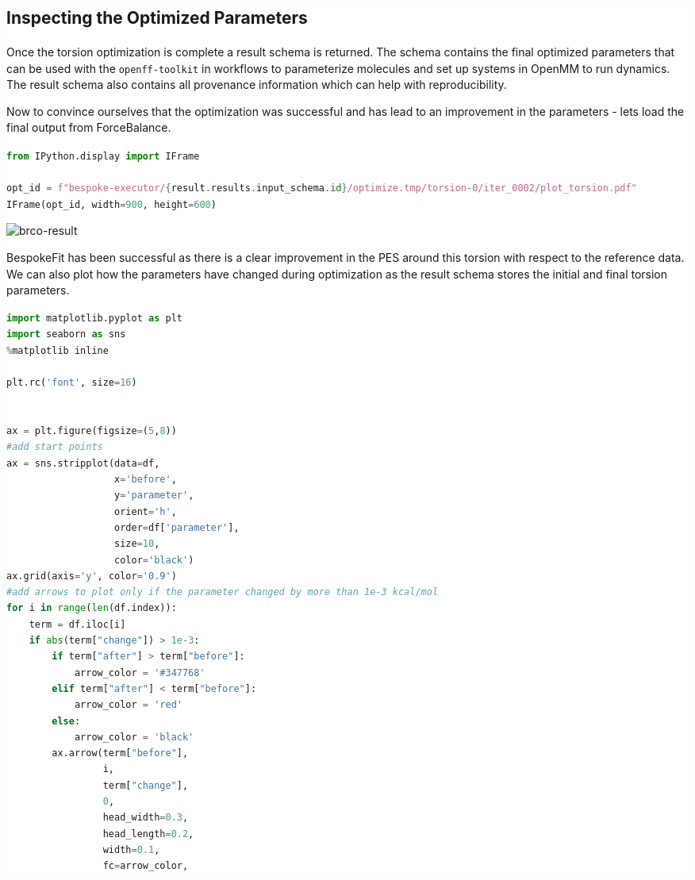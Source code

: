 ## Inspecting the Optimized Parameters

Once the torsion optimization is complete a result schema is returned. The schema contains the final optimized
parameters that can be used with the `openff-toolkit` in workflows to parameterize molecules and set up systems in 
OpenMM to run dynamics. The result schema also contains all provenance information which can help with reproducibility.

Now to convince ourselves that the optimization was successful and has lead to an improvement in the parameters - lets load 
the final output from ForceBalance.

```python
from IPython.display import IFrame

opt_id = f"bespoke-executor/{result.results.input_schema.id}/optimize.tmp/torsion-0/iter_0002/plot_torsion.pdf"
IFrame(opt_id, width=900, height=600)
```

![brco-result](brco_result.png "BrCO optimization results.")

BespokeFit has been successful as there is a clear improvement in the PES around this torsion with respect to the reference data.
We can also plot how the parameters have changed during optimization as the result schema stores the initial and 
final torsion parameters.

```python
import matplotlib.pyplot as plt
import seaborn as sns
%matplotlib inline

plt.rc('font', size=16)


ax = plt.figure(figsize=(5,8))
#add start points
ax = sns.stripplot(data=df, 
                   x='before', 
                   y='parameter', 
                   orient='h', 
                   order=df['parameter'], 
                   size=10, 
                   color='black')
ax.grid(axis='y', color='0.9') 
#add arrows to plot only if the parameter changed by more than 1e-3 kcal/mol
for i in range(len(df.index)):
    term = df.iloc[i]
    if abs(term["change"]) > 1e-3:
        if term["after"] > term["before"]:
            arrow_color = '#347768'
        elif term["after"] < term["before"]:
            arrow_color = 'red'
        else:
            arrow_color = 'black'
        ax.arrow(term["before"],        
                 i,                      
                 term["change"],    
                 0,                     
                 head_width=0.3,         
                 head_length=0.2,       
                 width=0.1,              
                 fc=arrow_color,            
```